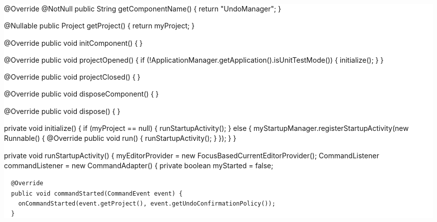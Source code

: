   @Override
  @NotNull
  public String getComponentName() {
    return "UndoManager";
  }

  @Nullable
  public Project getProject() {
    return myProject;
  }

  @Override
  public void initComponent() {
  }

  @Override
  public void projectOpened() {
    if (!ApplicationManager.getApplication().isUnitTestMode()) {
      initialize();
    }
  }

  @Override
  public void projectClosed() {
  }

  @Override
  public void disposeComponent() {
  }

  @Override
  public void dispose() {
  }

  private void initialize() {
    if (myProject == null) {
      runStartupActivity();
    }
    else {
      myStartupManager.registerStartupActivity(new Runnable() {
        @Override
        public void run() {
          runStartupActivity();
        }
      });
    }
  }

  private void runStartupActivity() {
    myEditorProvider = new FocusBasedCurrentEditorProvider();
    CommandListener commandListener = new CommandAdapter() {
      private boolean myStarted = false;

      @Override
      public void commandStarted(CommandEvent event) {
        onCommandStarted(event.getProject(), event.getUndoConfirmationPolicy());
      }
